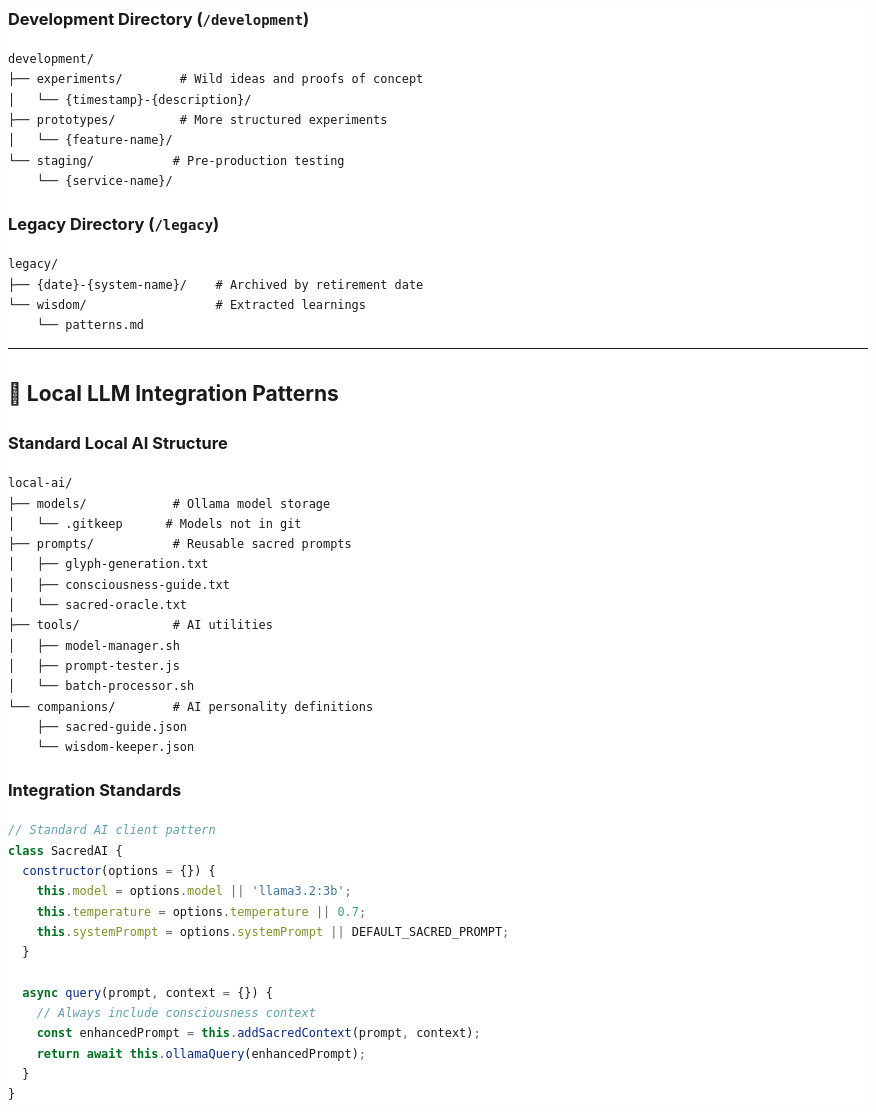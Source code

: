 ### Development Directory (`/development`)
```
development/
├── experiments/        # Wild ideas and proofs of concept
│   └── {timestamp}-{description}/
├── prototypes/         # More structured experiments
│   └── {feature-name}/
└── staging/           # Pre-production testing
    └── {service-name}/
```

### Legacy Directory (`/legacy`)
```
legacy/
├── {date}-{system-name}/    # Archived by retirement date
└── wisdom/                  # Extracted learnings
    └── patterns.md
```

---

## 🤖 Local LLM Integration Patterns

### Standard Local AI Structure
```
local-ai/
├── models/            # Ollama model storage
│   └── .gitkeep      # Models not in git
├── prompts/           # Reusable sacred prompts
│   ├── glyph-generation.txt
│   ├── consciousness-guide.txt
│   └── sacred-oracle.txt
├── tools/             # AI utilities
│   ├── model-manager.sh
│   ├── prompt-tester.js
│   └── batch-processor.sh
└── companions/        # AI personality definitions
    ├── sacred-guide.json
    └── wisdom-keeper.json
```

### Integration Standards
```javascript
// Standard AI client pattern
class SacredAI {
  constructor(options = {}) {
    this.model = options.model || 'llama3.2:3b';
    this.temperature = options.temperature || 0.7;
    this.systemPrompt = options.systemPrompt || DEFAULT_SACRED_PROMPT;
  }
  
  async query(prompt, context = {}) {
    // Always include consciousness context
    const enhancedPrompt = this.addSacredContext(prompt, context);
    return await this.ollamaQuery(enhancedPrompt);
  }
}
```
